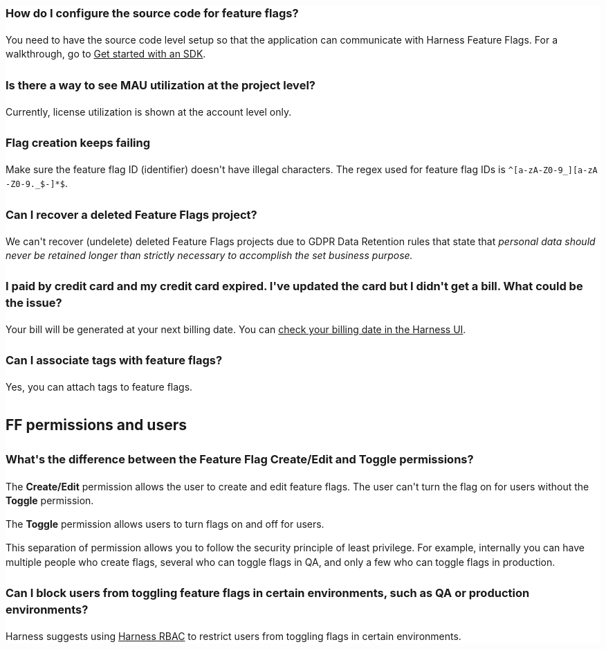 ### How do I configure the source code for feature flags?

You need to have the source code level setup so that the application can communicate with Harness Feature Flags. For a walkthrough, go to [Get started with an SDK](https://developer.harness.io/docs/feature-flags/get-started/java-quickstart).

### Is there a way to see MAU utilization at the project level?

Currently, license utilization is shown at the account level only.

### Flag creation keeps failing

Make sure the feature flag ID (identifier) doesn't have illegal characters. The regex used for feature flag IDs is `^[a-zA-Z0-9_][a-zA-Z0-9._$-]*$`.

### Can I recover a deleted Feature Flags project?

We can't recover (undelete) deleted Feature Flags projects due to GDPR Data Retention rules that state that *personal data should never be retained longer than strictly necessary to accomplish the set business purpose.*

### I paid by credit card and my credit card expired. I've updated the card but I didn't get a bill. What could be the issue?

Your bill will be generated at your next billing date. You can [check your billing date in the Harness UI](https://app.harness.io/ng/account/replaceWithYourAccountIDHere/settings/billing).

### Can I associate tags with feature flags?

Yes, you can attach tags to feature flags.

## FF permissions and users

### What's the difference between the Feature Flag Create/Edit and Toggle permissions?

The **Create/Edit** permission allows the user to create and edit feature flags. The user can't turn the flag on for users without the **Toggle** permission.

The **Toggle** permission allows users to turn flags on and off for users.

This separation of permission allows you to follow the security principle of least privilege. For example, internally you can have multiple people who create flags, several who can toggle flags in QA, and only a few who can toggle flags in production.

### Can I block users from toggling feature flags in certain environments, such as QA or production environments?

Harness suggests using [Harness RBAC](https://developer.harness.io/docs/platform/role-based-access-control/rbac-in-harness) to restrict users from toggling flags in certain environments.
